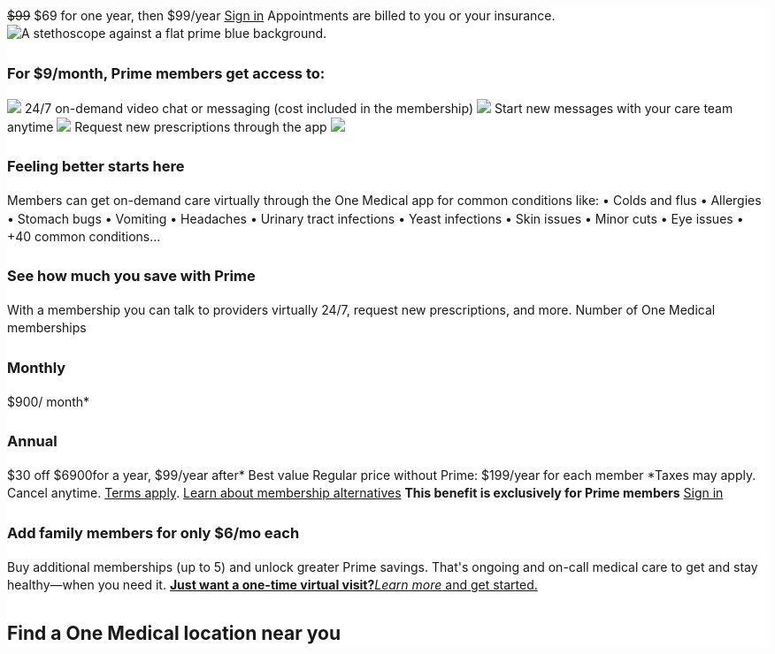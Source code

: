 ~~$99~~ $69 for one year, then $99/year
[Sign in](https://health.amazon.com/ap/signin?openid.pape.max_auth_age=0&openid.return_to=https%3A%2F%2Fhealth.amazon.com%2Fprime%3FreturnFromSignin%3D1&openid.identity=http%3A%2F%2Fspecs.openid.net%2Fauth%2F2.0%2Fidentifier_select&openid.assoc_handle=usflex&openid.mode=checkid_setup&openid.claimed_id=http%3A%2F%2Fspecs.openid.net%2Fauth%2F2.0%2Fidentifier_select&openid.ns=http%3A%2F%2Fspecs.openid.net%2Fauth%2F2.0&ignoreAuthState=1&_encoding=UTF8&ref=nav_cs_all_health_ingress_onem_h)
Appointments are billed to you or your insurance.
![A stethoscope against a flat prime blue background.](https://m.media-amazon.com/images/G/01/HST/Hornbill/LandingPage/Desktop-On-Demand-Slide1.png)
### For $9/month, Prime members get access to:
![](https://m.media-amazon.com/images/G/01/HST/Hornbill/LandingPage/Layer_43x.png)
24/7 on-demand video chat or messaging (cost included in the membership)
![](https://m.media-amazon.com/images/G/01/HST/Hornbill/LandingPage/Icon_chat_67x673x.png)
Start new messages with your care team anytime
![](https://m.media-amazon.com/images/G/01/HST/Hornbill/LandingPage/Icon_RX_67x673x.png)
Request new prescriptions through the app
![](https://m.media-amazon.com/images/G/01/HST/Hornbill/LandingPage/MentalHealth-Desktop._CB1198675309_.png)
### Feeling better starts here
Members can get on-demand care virtually through the One Medical app for common conditions like:
• Colds and flus
• Allergies
• Stomach bugs
• Vomiting
• Headaches
• Urinary tract infections
• Yeast infections
• Skin issues
• Minor cuts
• Eye issues
• +40 common conditions...
### **See how much you save with Prime**
With a membership you can talk to providers virtually 24/7, request new prescriptions, and more.
Number of One Medical memberships
### Monthly
$900/ month*
### Annual
$30 off
$6900for a year,
$99/year after*
Best value
Regular price without Prime: $199/year for each member
*Taxes may apply. Cancel anytime. [Terms apply](https://health.amazon.com/prime/onemedical/terms).
[Learn about membership alternatives](https://www.onemedical.com/faq/membership-fee-alternatives/?utm_source=amazon&utm_medium=hb-lp&utm_content=buybox-link)
**This benefit is exclusively for Prime members**
[Sign in](https://health.amazon.com/ap/signin?openid.pape.max_auth_age=0&openid.return_to=https%3A%2F%2Fhealth.amazon.com%2Fprime%3Fie%3DUTF8&openid.identity=http%3A%2F%2Fspecs.openid.net%2Fauth%2F2.0%2Fidentifier_select&openid.assoc_handle=usflex&openid.mode=checkid_setup&openid.claimed_id=http%3A%2F%2Fspecs.openid.net%2Fauth%2F2.0%2Fidentifier_select&openid.ns=http%3A%2F%2Fspecs.openid.net%2Fauth%2F2.0&ignoreAuthState=1&_encoding=UTF8&ref=nav_cs_all_health_ingress_onem_h)
### Add family members for only $6/mo each
Buy additional memberships (up to 5) and unlock greater Prime savings. That's ongoing and on-call medical care to get and stay healthy—when you need it.
[**Just want a one-time virtual visit?**_Learn more_ and get started.](https://health.amazon.com/onemedical/ppv?ref_=hblp_ppv_banner)
## Find a One Medical location near you